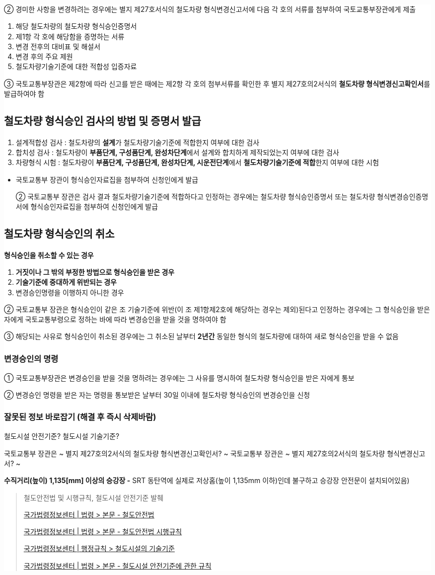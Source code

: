 ② 경미한 사항을 변경하려는 경우에는 별지 제27호서식의 철도차량 형식변경신고서에 다음 각 호의 서류를 첨부하여 국토교통부장관에게 제출

1. 해당 철도차량의 철도차량 형식승인증명서
2. 제1항 각 호에 해당함을 증명하는 서류
3. 변경 전후의 대비표 및 해설서
4. 변경 후의 주요 제원
5. 철도차량기술기준에 대한 적합성 입증자료

③ 국토교통부장관은 제2항에 따라 신고를 받은 때에는 제2항 각 호의 첨부서류를 확인한 후 별지 제27호의2서식의 **철도차량 형식변경신고확인서**를 발급하여야 함

## 철도차량 형식승인 검사의 방법 및 증명서 발급

1. 설계적합성 검사 : 철도차량의 **설계**가 철도차량기술기준에 적합한지 여부에 대한 검사
2. 합치성 검사 : 철도차량이 **부품단계, 구성품단계, 완성차단계**에서 설계와 합치하게 제작되었는지 여부에 대한 검사
3. 차량형식 시험 : 철도차량이 **부품단계, 구성품단계, 완성차단계, 시운전단계**에서 **철도차량기술기준에 적합**한지 여부에 대한 시험
- 국토교통부 장관이 형식승인자료집을 첨부하여 신청인에게 발급
    
    ② 국토교통부 장관은 검사 결과 철도차량기술기준에 적합하다고 인정하는 경우에는 철도차량 형식승인증명서 또는 철도차량 형식변경승인증명서에 형식승인자료집을 첨부하여 신청인에게 발급
    

## 철도차량 형식승인의 취소

**형식승인을 취소할 수 있는 경우**

1. **거짓이나 그 밖의 부정한 방법으로 형식승인을 받은 경우**
2. **기술기준에 중대하게 위반되는 경우**
3. 변경승인명령을 이행하지 아니한 경우

② 국토교통부 장관은 형식승인이 같은 조 기술기준에 위반(이 조 제1항제2호에 해당하는 경우는 제외)된다고 인정하는 경우에는 그 형식승인을 받은 자에게 국토교통부령으로 정하는 바에 따라 변경승인을 받을 것을 명하여야 함

③ 해당되는 사유로 형식승인이 취소된 경우에는 그 취소된 날부터 **2년간** 동일한 형식의 철도차량에 대하여 새로 형식승인을 받을 수 없음

### 변경승인의 명령

① 국토교통부장관은 변경승인을 받을 것을 명하려는 경우에는 그 사유를 명시하여 철도차량 형식승인을 받은 자에게 통보

② 변경승인 명령을 받은 자는 명령을 통보받은 날부터 30일 이내에 철도차량 형식승인의 변경승인을 신청

### 잘못된 정보 바로잡기 (해결 후 즉시 삭제바람)

철도시설 안전기준?
철도시설 기술기준?

국토교통부 장관은 ~ 별지 제27호의2서식의 철도차량 형식변경신고확인서? ~
국토교통부 장관은 ~ 별지 제27호의2서식의 철도차량 형식변경신고서? ~

**수직거리(높이) 1,135[mm] 이상의 승강장 -** SRT 동탄역에 실제로 저상홈(높이 1,135mm 이하)인데 불구하고 승강장 안전문이 설치되어있음)

> 철도안전법 및 시행규칙, 철도시설 안전기준 발췌
> 
> 
> [국가법령정보센터 | 법령 > 본문 - 철도안전법](https://www.law.go.kr/LSW/lsInfoP.do?lsiSeq=224661#J1:0)
> 
> [국가법령정보센터 | 법령 > 본문 - 철도안전법 시행규칙](https://www.law.go.kr/LSW/lsInfoP.do?lsiSeq=235127#J43:0)
> 
> [국가법령정보센터 | 행정규칙 > 철도시설의 기술기준](https://www.law.go.kr/admRulLsInfoP.do?admRulSeq=2100000195387)
> 
> [국가법령정보센터 | 법령 > 본문 - 철도시설 안전기준에 관한 규칙](https://www.law.go.kr/LSW/lsInfoP.do?lsiSeq=71813#J22:0)
>